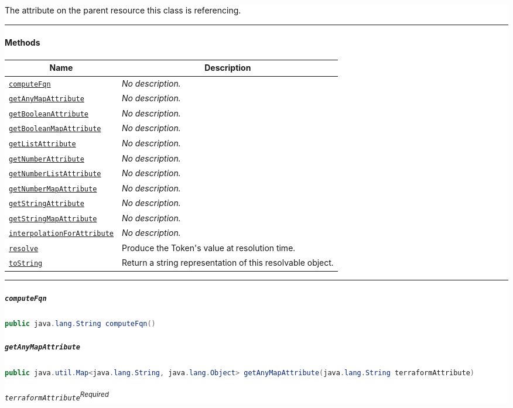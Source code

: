 The attribute on the parent resource this class is referencing.

---

#### Methods <a name="Methods" id="Methods"></a>

| **Name** | **Description** |
| --- | --- |
| <code><a href="#@cdktf/provider-newrelic.syntheticsMultilocationAlertCondition.SyntheticsMultilocationAlertConditionWarningOutputReference.computeFqn">computeFqn</a></code> | *No description.* |
| <code><a href="#@cdktf/provider-newrelic.syntheticsMultilocationAlertCondition.SyntheticsMultilocationAlertConditionWarningOutputReference.getAnyMapAttribute">getAnyMapAttribute</a></code> | *No description.* |
| <code><a href="#@cdktf/provider-newrelic.syntheticsMultilocationAlertCondition.SyntheticsMultilocationAlertConditionWarningOutputReference.getBooleanAttribute">getBooleanAttribute</a></code> | *No description.* |
| <code><a href="#@cdktf/provider-newrelic.syntheticsMultilocationAlertCondition.SyntheticsMultilocationAlertConditionWarningOutputReference.getBooleanMapAttribute">getBooleanMapAttribute</a></code> | *No description.* |
| <code><a href="#@cdktf/provider-newrelic.syntheticsMultilocationAlertCondition.SyntheticsMultilocationAlertConditionWarningOutputReference.getListAttribute">getListAttribute</a></code> | *No description.* |
| <code><a href="#@cdktf/provider-newrelic.syntheticsMultilocationAlertCondition.SyntheticsMultilocationAlertConditionWarningOutputReference.getNumberAttribute">getNumberAttribute</a></code> | *No description.* |
| <code><a href="#@cdktf/provider-newrelic.syntheticsMultilocationAlertCondition.SyntheticsMultilocationAlertConditionWarningOutputReference.getNumberListAttribute">getNumberListAttribute</a></code> | *No description.* |
| <code><a href="#@cdktf/provider-newrelic.syntheticsMultilocationAlertCondition.SyntheticsMultilocationAlertConditionWarningOutputReference.getNumberMapAttribute">getNumberMapAttribute</a></code> | *No description.* |
| <code><a href="#@cdktf/provider-newrelic.syntheticsMultilocationAlertCondition.SyntheticsMultilocationAlertConditionWarningOutputReference.getStringAttribute">getStringAttribute</a></code> | *No description.* |
| <code><a href="#@cdktf/provider-newrelic.syntheticsMultilocationAlertCondition.SyntheticsMultilocationAlertConditionWarningOutputReference.getStringMapAttribute">getStringMapAttribute</a></code> | *No description.* |
| <code><a href="#@cdktf/provider-newrelic.syntheticsMultilocationAlertCondition.SyntheticsMultilocationAlertConditionWarningOutputReference.interpolationForAttribute">interpolationForAttribute</a></code> | *No description.* |
| <code><a href="#@cdktf/provider-newrelic.syntheticsMultilocationAlertCondition.SyntheticsMultilocationAlertConditionWarningOutputReference.resolve">resolve</a></code> | Produce the Token's value at resolution time. |
| <code><a href="#@cdktf/provider-newrelic.syntheticsMultilocationAlertCondition.SyntheticsMultilocationAlertConditionWarningOutputReference.toString">toString</a></code> | Return a string representation of this resolvable object. |

---

##### `computeFqn` <a name="computeFqn" id="@cdktf/provider-newrelic.syntheticsMultilocationAlertCondition.SyntheticsMultilocationAlertConditionWarningOutputReference.computeFqn"></a>

```java
public java.lang.String computeFqn()
```

##### `getAnyMapAttribute` <a name="getAnyMapAttribute" id="@cdktf/provider-newrelic.syntheticsMultilocationAlertCondition.SyntheticsMultilocationAlertConditionWarningOutputReference.getAnyMapAttribute"></a>

```java
public java.util.Map<java.lang.String, java.lang.Object> getAnyMapAttribute(java.lang.String terraformAttribute)
```

###### `terraformAttribute`<sup>Required</sup> <a name="terraformAttribute" id="@cdktf/provider-newrelic.syntheticsMultilocationAlertCondition.SyntheticsMultilocationAlertConditionWarningOutputReference.getAnyMapAttribute.parameter.terraformAttribute"></a>
